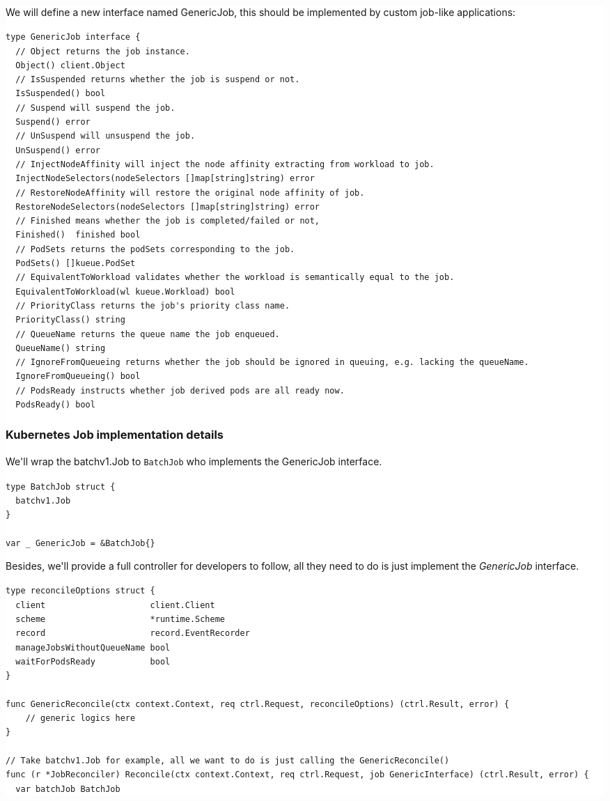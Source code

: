 We will define a new interface named GenericJob, this should be implemented by custom job-like applications:

```golang
type GenericJob interface {
  // Object returns the job instance.
  Object() client.Object
  // IsSuspended returns whether the job is suspend or not.
  IsSuspended() bool
  // Suspend will suspend the job.
  Suspend() error
  // UnSuspend will unsuspend the job.
  UnSuspend() error
  // InjectNodeAffinity will inject the node affinity extracting from workload to job.
  InjectNodeSelectors(nodeSelectors []map[string]string) error
  // RestoreNodeAffinity will restore the original node affinity of job.
  RestoreNodeSelectors(nodeSelectors []map[string]string) error
  // Finished means whether the job is completed/failed or not,
  Finished()  finished bool
  // PodSets returns the podSets corresponding to the job.
  PodSets() []kueue.PodSet
  // EquivalentToWorkload validates whether the workload is semantically equal to the job.
  EquivalentToWorkload(wl kueue.Workload) bool
  // PriorityClass returns the job's priority class name.
  PriorityClass() string
  // QueueName returns the queue name the job enqueued.
  QueueName() string
  // IgnoreFromQueueing returns whether the job should be ignored in queuing, e.g. lacking the queueName.
  IgnoreFromQueueing() bool
  // PodsReady instructs whether job derived pods are all ready now.
  PodsReady() bool
```

### Kubernetes Job implementation details

We'll wrap the batchv1.Job to `BatchJob` who implements the GenericJob interface.

```golang
type BatchJob struct {
  batchv1.Job
}

var _ GenericJob = &BatchJob{}
```

Besides, we'll provide a full controller for developers to follow, all they need to do is just implement the _GenericJob_ interface.

```golang
type reconcileOptions struct {
  client                     client.Client
  scheme                     *runtime.Scheme
  record                     record.EventRecorder
  manageJobsWithoutQueueName bool
  waitForPodsReady           bool
}

func GenericReconcile(ctx context.Context, req ctrl.Request, reconcileOptions) (ctrl.Result, error) {
    // generic logics here
}

// Take batchv1.Job for example, all we want to do is just calling the GenericReconcile()
func (r *JobReconciler) Reconcile(ctx context.Context, req ctrl.Request, job GenericInterface) (ctrl.Result, error) {
  var batchJob BatchJob
```